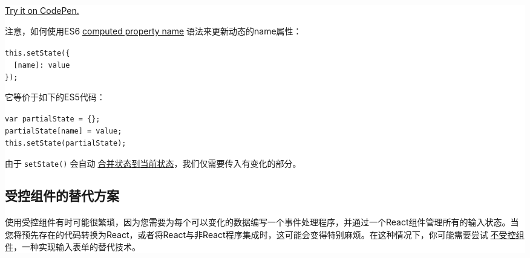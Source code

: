 [Try it on CodePen.](https://codepen.io/gaearon/pen/wgedvV?editors=0010)

注意，如何使用ES6 [computed property name](https://developer.mozilla.org/en/docs/Web/JavaScript/Reference/Operators/Object_initializer#Computed_property_names) 语法来更新动态的name属性：

```js{2}
this.setState({
  [name]: value
});
```

它等价于如下的ES5代码：

```js{2}
var partialState = {};
partialState[name] = value;
this.setState(partialState);
```

由于 `setState()` 会自动 [合并状态到当前状态](【译】快速起步-状态和生命周期.md)，我们仅需要传入有变化的部分。

## 受控组件的替代方案

使用受控组件有时可能很繁琐，因为您需要为每个可以变化的数据编写一个事件处理程序，并通过一个React组件管理所有的输入状态。当您将预先存在的代码转换为React，或者将React与非React程序集成时，这可能会变得特别麻烦。在这种情况下，你可能需要尝试 [不受控组件](【译】高级指南-不受控组件.md)，一种实现输入表单的替代技术。